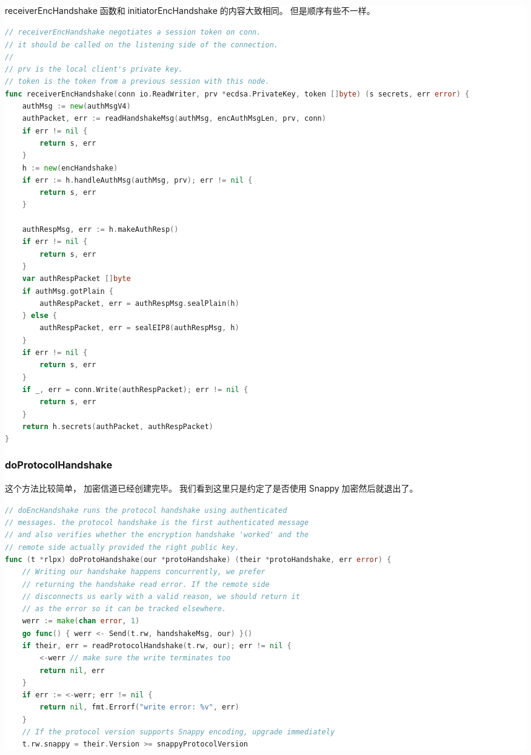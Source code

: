 receiverEncHandshake 函数和 initiatorEncHandshake 的内容大致相同。 但是顺序有些不一样。

```go
// receiverEncHandshake negotiates a session token on conn.
// it should be called on the listening side of the connection.
//
// prv is the local client's private key.
// token is the token from a previous session with this node.
func receiverEncHandshake(conn io.ReadWriter, prv *ecdsa.PrivateKey, token []byte) (s secrets, err error) {
    authMsg := new(authMsgV4)
    authPacket, err := readHandshakeMsg(authMsg, encAuthMsgLen, prv, conn)
    if err != nil {
        return s, err
    }
    h := new(encHandshake)
    if err := h.handleAuthMsg(authMsg, prv); err != nil {
        return s, err
    }

    authRespMsg, err := h.makeAuthResp()
    if err != nil {
        return s, err
    }
    var authRespPacket []byte
    if authMsg.gotPlain {
        authRespPacket, err = authRespMsg.sealPlain(h)
    } else {
        authRespPacket, err = sealEIP8(authRespMsg, h)
    }
    if err != nil {
        return s, err
    }
    if _, err = conn.Write(authRespPacket); err != nil {
        return s, err
    }
    return h.secrets(authPacket, authRespPacket)
} 
```

### doProtocolHandshake

这个方法比较简单， 加密信道已经创建完毕。 我们看到这里只是约定了是否使用 Snappy 加密然后就退出了。

```go
// doEncHandshake runs the protocol handshake using authenticated
// messages. the protocol handshake is the first authenticated message
// and also verifies whether the encryption handshake 'worked' and the
// remote side actually provided the right public key.
func (t *rlpx) doProtoHandshake(our *protoHandshake) (their *protoHandshake, err error) {
    // Writing our handshake happens concurrently, we prefer
    // returning the handshake read error. If the remote side
    // disconnects us early with a valid reason, we should return it
    // as the error so it can be tracked elsewhere.
    werr := make(chan error, 1)
    go func() { werr <- Send(t.rw, handshakeMsg, our) }()
    if their, err = readProtocolHandshake(t.rw, our); err != nil {
        <-werr // make sure the write terminates too
        return nil, err
    }
    if err := <-werr; err != nil {
        return nil, fmt.Errorf("write error: %v", err)
    }
    // If the protocol version supports Snappy encoding, upgrade immediately
    t.rw.snappy = their.Version >= snappyProtocolVersion
```